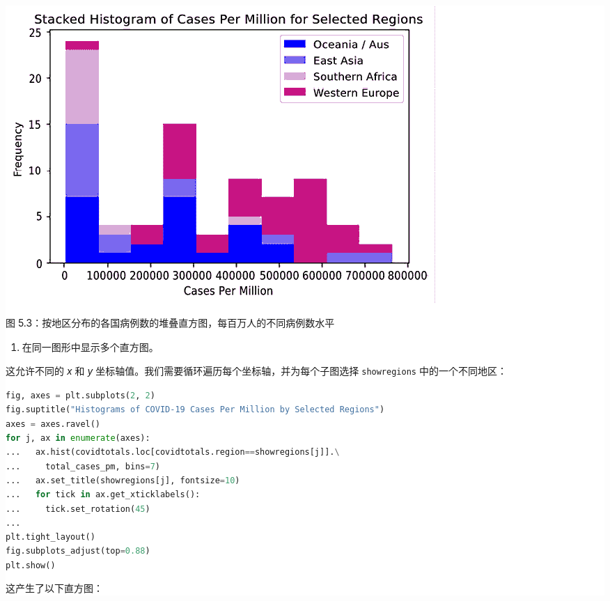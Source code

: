 ![](img/B18596_05_03.png)

图 5.3：按地区分布的各国病例数的堆叠直方图，每百万人的不同病例数水平

1.  在同一图形中显示多个直方图。

这允许不同的 *x* 和 *y* 坐标轴值。我们需要循环遍历每个坐标轴，并为每个子图选择 `showregions` 中的一个不同地区：

```py
fig, axes = plt.subplots(2, 2)
fig.suptitle("Histograms of COVID-19 Cases Per Million by Selected Regions")
axes = axes.ravel()
for j, ax in enumerate(axes):
...   ax.hist(covidtotals.loc[covidtotals.region==showregions[j]].\
...     total_cases_pm, bins=7)
...   ax.set_title(showregions[j], fontsize=10)
...   for tick in ax.get_xticklabels():
...     tick.set_rotation(45)
...
plt.tight_layout()
fig.subplots_adjust(top=0.88)
plt.show() 
```

这产生了以下直方图：
